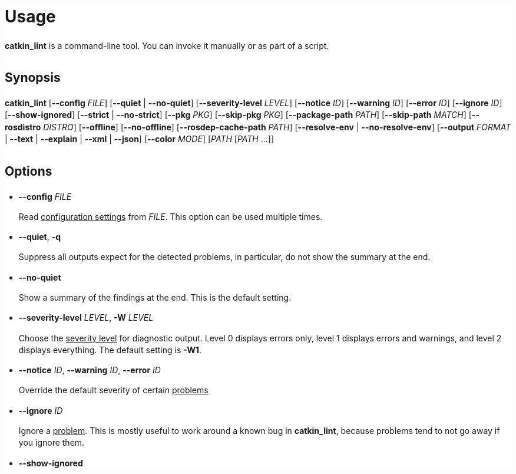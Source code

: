 # Usage

**catkin_lint** is a command-line tool. You can invoke it manually or as part
of a script.

## Synopsis

**catkin\_lint** \[**--config** _FILE_\] \[**--quiet** | **--no-quiet**\]
            \[**--severity-level** _LEVEL_\]
            \[**--notice** _ID_\] \[**--warning** _ID_\] \[**--error** _ID_\]
            \[**--ignore** _ID_\] \[**--show-ignored**\]
            \[**--strict** | **--no-strict**\]
            \[**--pkg** _PKG_\] \[**--skip-pkg** _PKG_\]
            \[**--package-path** _PATH_\] \[**--skip-path** _MATCH_\]
            \[**--rosdistro** _DISTRO_\] \[**--offline**\] \[**--no-offline**\]
            \[**--rosdep-cache-path** _PATH_\]
            \[**--resolve-env** | **--no-resolve-env**\]
            \[**--output** _FORMAT_ | **--text** | **--explain** | **--xml** | **--json**\]
            \[**--color** _MODE_\]
            \[_PATH_ \[_PATH_ ...\]\]


## Options

- **--config** _FILE_

    Read [configuration settings](#configuration-file-format) from _FILE_.
    This option can be used multiple times.

- **--quiet**, **-q**

    Suppress all outputs expect for the detected problems, in particular, do not show
    the summary at the end.

- **--no-quiet**

    Show a summary of the findings at the end. This is the default setting.

- **--severity-level** _LEVEL_, **-W** _LEVEL_

    Choose the [severity level](index.md#diagnostic-levels) for diagnostic output.
    Level 0 displays errors only, level 1 displays errors and warnings, and level 2
    displays everything. The default setting is **-W1**.

- **--notice** _ID_, **--warning** _ID_, **--error** _ID_

    Override the default severity of certain [problems](messages.md)

- **--ignore** _ID_

    Ignore a [problem](messages.md). This is mostly useful to work around a known bug in **catkin\_lint**,
    because problems tend to not go away if you ignore them.

- **--show-ignored**
